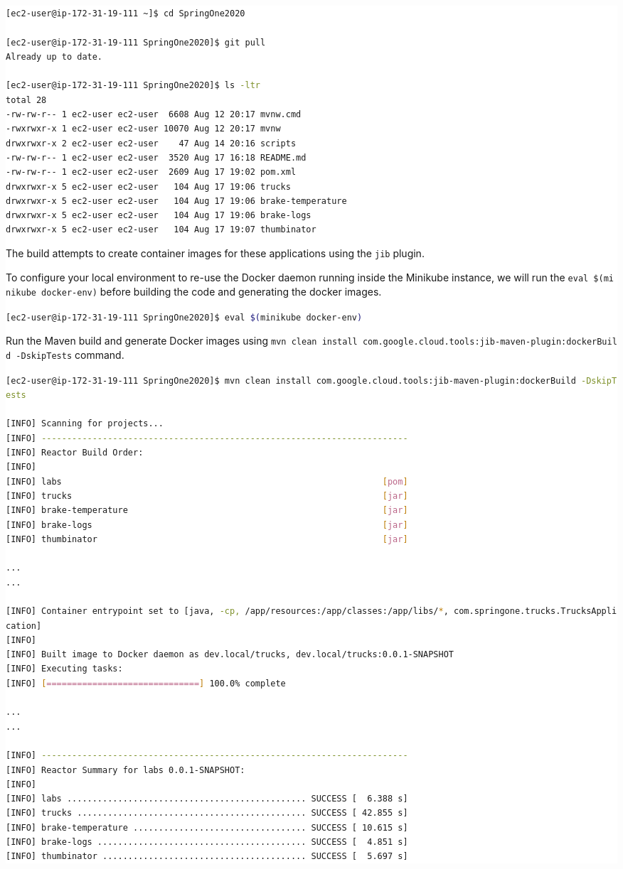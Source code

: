 ```bash
[ec2-user@ip-172-31-19-111 ~]$ cd SpringOne2020

[ec2-user@ip-172-31-19-111 SpringOne2020]$ git pull
Already up to date.

[ec2-user@ip-172-31-19-111 SpringOne2020]$ ls -ltr
total 28
-rw-rw-r-- 1 ec2-user ec2-user  6608 Aug 12 20:17 mvnw.cmd
-rwxrwxr-x 1 ec2-user ec2-user 10070 Aug 12 20:17 mvnw
drwxrwxr-x 2 ec2-user ec2-user    47 Aug 14 20:16 scripts
-rw-rw-r-- 1 ec2-user ec2-user  3520 Aug 17 16:18 README.md
-rw-rw-r-- 1 ec2-user ec2-user  2609 Aug 17 19:02 pom.xml
drwxrwxr-x 5 ec2-user ec2-user   104 Aug 17 19:06 trucks
drwxrwxr-x 5 ec2-user ec2-user   104 Aug 17 19:06 brake-temperature
drwxrwxr-x 5 ec2-user ec2-user   104 Aug 17 19:06 brake-logs
drwxrwxr-x 5 ec2-user ec2-user   104 Aug 17 19:07 thumbinator
```

The build attempts to create container images for these applications using the `jib` plugin. 

To configure your local environment to re-use the Docker daemon running inside the Minikube instance, we will run the `eval $(minikube docker-env)` before building the code and generating the docker images.

```bash
[ec2-user@ip-172-31-19-111 SpringOne2020]$ eval $(minikube docker-env)
```

Run the Maven build and generate Docker images using `mvn clean install com.google.cloud.tools:jib-maven-plugin:dockerBuild -DskipTests` command.

```bash
[ec2-user@ip-172-31-19-111 SpringOne2020]$ mvn clean install com.google.cloud.tools:jib-maven-plugin:dockerBuild -DskipTests

[INFO] Scanning for projects...
[INFO] ------------------------------------------------------------------------
[INFO] Reactor Build Order:
[INFO] 
[INFO] labs                                                               [pom]
[INFO] trucks                                                             [jar]
[INFO] brake-temperature                                                  [jar]
[INFO] brake-logs                                                         [jar]
[INFO] thumbinator                                                        [jar]

...
...

[INFO] Container entrypoint set to [java, -cp, /app/resources:/app/classes:/app/libs/*, com.springone.trucks.TrucksApplication]
[INFO] 
[INFO] Built image to Docker daemon as dev.local/trucks, dev.local/trucks:0.0.1-SNAPSHOT
[INFO] Executing tasks:
[INFO] [==============================] 100.0% complete

...
...

[INFO] ------------------------------------------------------------------------
[INFO] Reactor Summary for labs 0.0.1-SNAPSHOT:
[INFO] 
[INFO] labs ............................................... SUCCESS [  6.388 s]
[INFO] trucks ............................................. SUCCESS [ 42.855 s]
[INFO] brake-temperature .................................. SUCCESS [ 10.615 s]
[INFO] brake-logs ......................................... SUCCESS [  4.851 s]
[INFO] thumbinator ........................................ SUCCESS [  5.697 s]
```